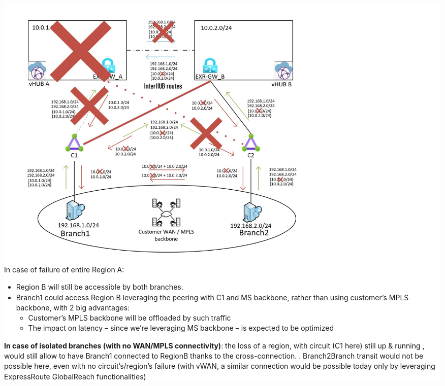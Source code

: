 <img src=Pics/vWAN%20-%20bowtie%20-%20regionfail.jpg width="650" height="500" align="center" />

In case of failure of entire Region A:

- Region B will still be accessible by both branches.
- Branch1 could access Region B leveraging the peering with C1 and MS backbone, rather than using customer’s MPLS backbone, with 2 big advantages:
    - Customer’s MPLS backbone will be offloaded by such traffic
    - The impact on latency – since we’re leveraging MS backbone – is expected to be optimized

**In case of isolated branches (with no WAN/MPLS connectivity)**: the loss of a region, with circuit (C1 here) still up & running , would still allow to have Branch1 connected to RegionB thanks to the cross-connection. . Branch2Branch transit would not be possible here, even with no circuit’s/region’s failure (with vWAN, a similar connection would be possible today only by leveraging ExpressRoute GlobalReach functionalities)
